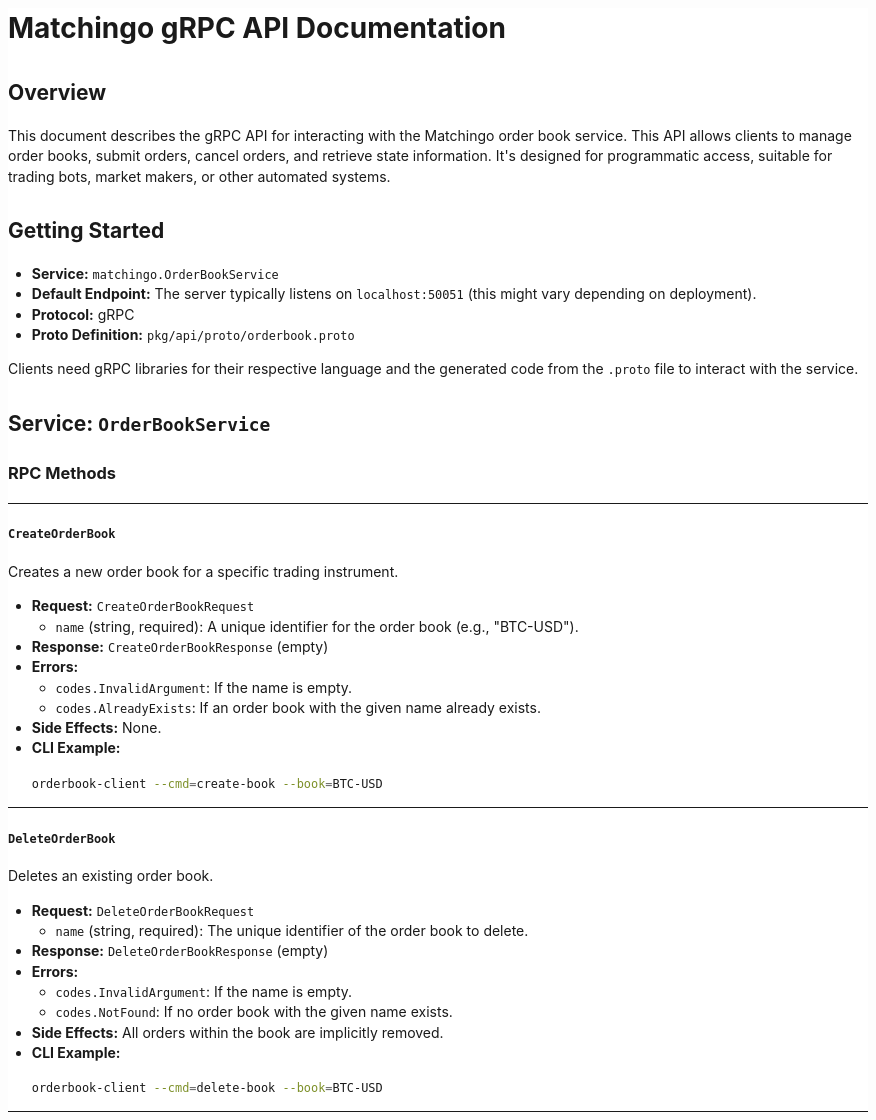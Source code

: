 # Matchingo gRPC API Documentation

## Overview

This document describes the gRPC API for interacting with the Matchingo order book service. This API allows clients to manage order books, submit orders, cancel orders, and retrieve state information. It's designed for programmatic access, suitable for trading bots, market makers, or other automated systems.

## Getting Started

*   **Service:** `matchingo.OrderBookService`
*   **Default Endpoint:** The server typically listens on `localhost:50051` (this might vary depending on deployment).
*   **Protocol:** gRPC
*   **Proto Definition:** `pkg/api/proto/orderbook.proto`

Clients need gRPC libraries for their respective language and the generated code from the `.proto` file to interact with the service.

## Service: `OrderBookService`

### RPC Methods

---

#### `CreateOrderBook`

Creates a new order book for a specific trading instrument.

*   **Request:** `CreateOrderBookRequest`
    *   `name` (string, required): A unique identifier for the order book (e.g., "BTC-USD").
*   **Response:** `CreateOrderBookResponse` (empty)
*   **Errors:**
    *   `codes.InvalidArgument`: If the name is empty.
    *   `codes.AlreadyExists`: If an order book with the given name already exists.
*   **Side Effects:** None.
*   **CLI Example:**
    ```bash
    orderbook-client --cmd=create-book --book=BTC-USD
    ```

---

#### `DeleteOrderBook`

Deletes an existing order book.

*   **Request:** `DeleteOrderBookRequest`
    *   `name` (string, required): The unique identifier of the order book to delete.
*   **Response:** `DeleteOrderBookResponse` (empty)
*   **Errors:**
    *   `codes.InvalidArgument`: If the name is empty.
    *   `codes.NotFound`: If no order book with the given name exists.
*   **Side Effects:** All orders within the book are implicitly removed.
*   **CLI Example:**
    ```bash
    orderbook-client --cmd=delete-book --book=BTC-USD
    ```

---